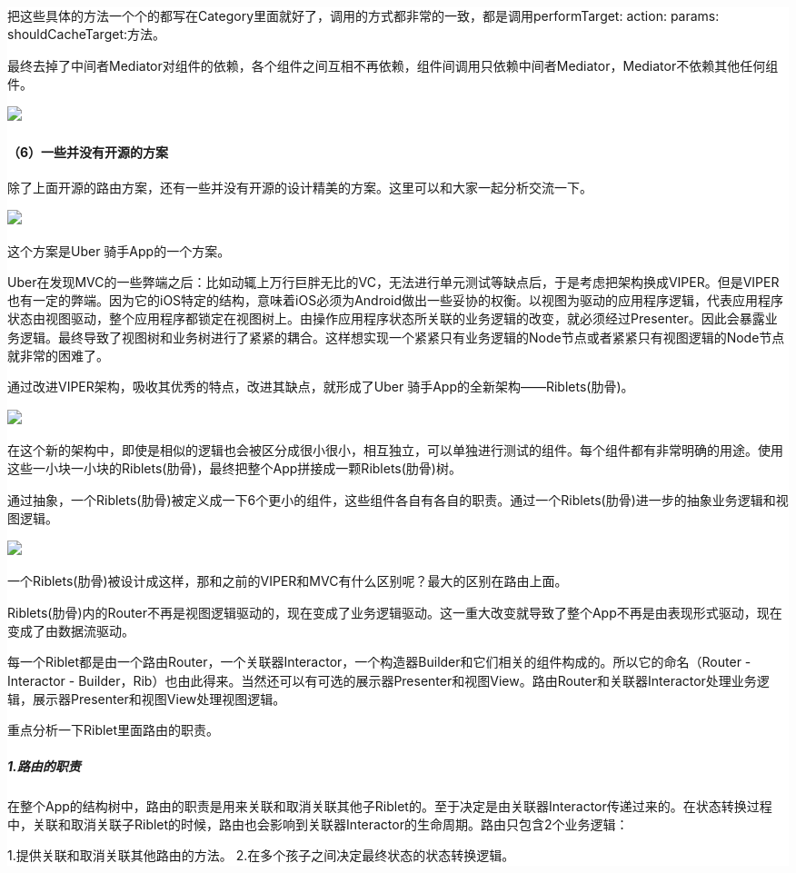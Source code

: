 把这些具体的方法一个个的都写在Category里面就好了，调用的方式都非常的一致，都是调用performTarget: action: params: shouldCacheTarget:方法。


最终去掉了中间者Mediator对组件的依赖，各个组件之间互相不再依赖，组件间调用只依赖中间者Mediator，Mediator不依赖其他任何组件。

![](http://upload-images.jianshu.io/upload_images/1194012-33914ebfa0566e2b.png?imageMogr2/auto-orient/strip%7CimageView2/2/w/1240)



#### （6）一些并没有开源的方案

除了上面开源的路由方案，还有一些并没有开源的设计精美的方案。这里可以和大家一起分析交流一下。



![](http://upload-images.jianshu.io/upload_images/1194012-5e8372009b87f2ef.jpeg?imageMogr2/auto-orient/strip%7CimageView2/2/w/1240)



这个方案是Uber 骑手App的一个方案。

Uber在发现MVC的一些弊端之后：比如动辄上万行巨胖无比的VC，无法进行单元测试等缺点后，于是考虑把架构换成VIPER。但是VIPER也有一定的弊端。因为它的iOS特定的结构，意味着iOS必须为Android做出一些妥协的权衡。以视图为驱动的应用程序逻辑，代表应用程序状态由视图驱动，整个应用程序都锁定在视图树上。由操作应用程序状态所关联的业务逻辑的改变，就必须经过Presenter。因此会暴露业务逻辑。最终导致了视图树和业务树进行了紧紧的耦合。这样想实现一个紧紧只有业务逻辑的Node节点或者紧紧只有视图逻辑的Node节点就非常的困难了。

通过改进VIPER架构，吸收其优秀的特点，改进其缺点，就形成了Uber 骑手App的全新架构——Riblets(肋骨)。





![](http://upload-images.jianshu.io/upload_images/1194012-677b5dd3b54ca42c.png?imageMogr2/auto-orient/strip%7CimageView2/2/w/1240)



在这个新的架构中，即使是相似的逻辑也会被区分成很小很小，相互独立，可以单独进行测试的组件。每个组件都有非常明确的用途。使用这些一小块一小块的Riblets(肋骨)，最终把整个App拼接成一颗Riblets(肋骨)树。


通过抽象，一个Riblets(肋骨)被定义成一下6个更小的组件，这些组件各自有各自的职责。通过一个Riblets(肋骨)进一步的抽象业务逻辑和视图逻辑。



![](http://upload-images.jianshu.io/upload_images/1194012-fe7d2482d631de4c.png?imageMogr2/auto-orient/strip%7CimageView2/2/w/1240)



一个Riblets(肋骨)被设计成这样，那和之前的VIPER和MVC有什么区别呢？最大的区别在路由上面。


Riblets(肋骨)内的Router不再是视图逻辑驱动的，现在变成了业务逻辑驱动。这一重大改变就导致了整个App不再是由表现形式驱动，现在变成了由数据流驱动。


每一个Riblet都是由一个路由Router，一个关联器Interactor，一个构造器Builder和它们相关的组件构成的。所以它的命名（Router - Interactor - Builder，Rib）也由此得来。当然还可以有可选的展示器Presenter和视图View。路由Router和关联器Interactor处理业务逻辑，展示器Presenter和视图View处理视图逻辑。


重点分析一下Riblet里面路由的职责。

##### 1.路由的职责

在整个App的结构树中，路由的职责是用来关联和取消关联其他子Riblet的。至于决定是由关联器Interactor传递过来的。在状态转换过程中，关联和取消关联子Riblet的时候，路由也会影响到关联器Interactor的生命周期。路由只包含2个业务逻辑：

1.提供关联和取消关联其他路由的方法。
2.在多个孩子之间决定最终状态的状态转换逻辑。
